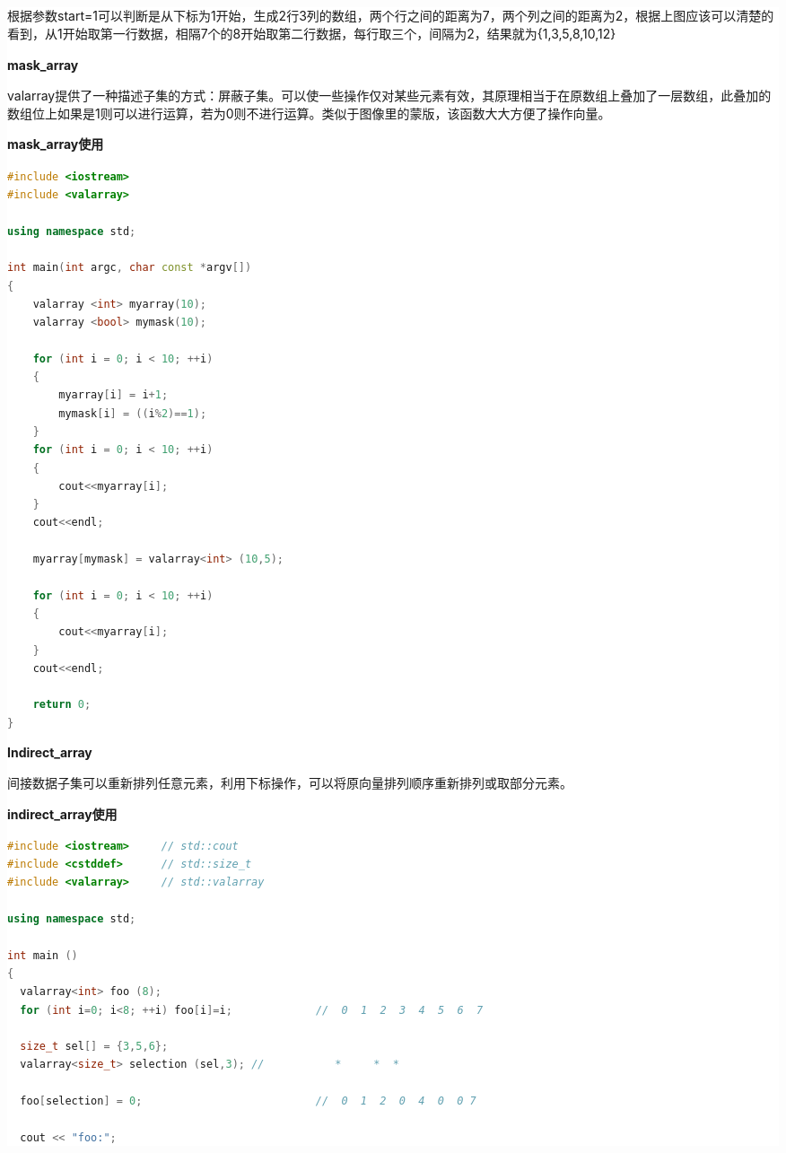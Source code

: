 根据参数start=1可以判断是从下标为1开始，生成2行3列的数组，两个行之间的距离为7，两个列之间的距离为2，根据上图应该可以清楚的看到，从1开始取第一行数据，相隔7个的8开始取第二行数据，每行取三个，间隔为2，结果就为{1,3,5,8,10,12}

**mask_array**

valarray提供了一种描述子集的方式：屏蔽子集。可以使一些操作仅对某些元素有效，其原理相当于在原数组上叠加了一层数组，此叠加的数组位上如果是1则可以进行运算，若为0则不进行运算。类似于图像里的蒙版，该函数大大方便了操作向量。

**mask_array使用**

```c++
#include <iostream>
#include <valarray>

using namespace std;

int main(int argc, char const *argv[])
{
    valarray <int> myarray(10);
    valarray <bool> mymask(10);

    for (int i = 0; i < 10; ++i)
    {
        myarray[i] = i+1;
        mymask[i] = ((i%2)==1);
    }
    for (int i = 0; i < 10; ++i)
    {
        cout<<myarray[i];
    }
    cout<<endl;

    myarray[mymask] = valarray<int> (10,5);

    for (int i = 0; i < 10; ++i)
    {
        cout<<myarray[i];
    }
    cout<<endl;

    return 0;
}
```

**Indirect_array**

间接数据子集可以重新排列任意元素，利用下标操作，可以将原向量排列顺序重新排列或取部分元素。

**indirect_array使用**

```c++
#include <iostream>     // std::cout
#include <cstddef>      // std::size_t
#include <valarray>     // std::valarray

using namespace std;

int main ()
{
  valarray<int> foo (8);
  for (int i=0; i<8; ++i) foo[i]=i;             //  0  1  2  3  4  5  6  7

  size_t sel[] = {3,5,6};
  valarray<size_t> selection (sel,3); //           *     *  *

  foo[selection] = 0;                           //  0  1  2  0  4  0  0 7

  cout << "foo:";
```